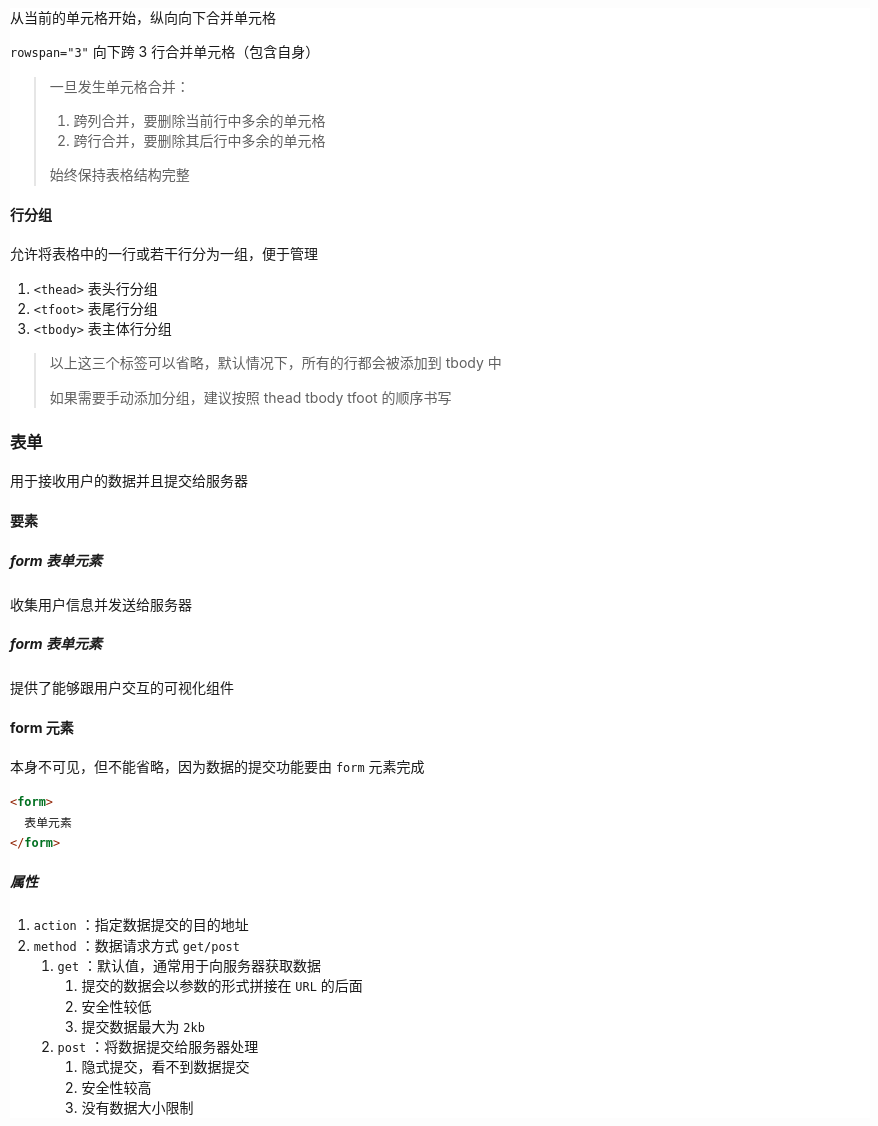 从当前的单元格开始，纵向向下合并单元格

`rowspan="3"` 向下跨 3 行合并单元格（包含自身）

> 一旦发生单元格合并：
>
> 1. 跨列合并，要删除当前行中多余的单元格
> 2. 跨行合并，要删除其后行中多余的单元格
>
> 始终保持表格结构完整

#### 行分组

允许将表格中的一行或若干行分为一组，便于管理

1. `<thead>` 表头行分组
2. `<tfoot>` 表尾行分组
3. `<tbody>` 表主体行分组

> 以上这三个标签可以省略，默认情况下，所有的行都会被添加到 tbody 中
>
> 如果需要手动添加分组，建议按照 thead tbody tfoot 的顺序书写

### 表单

用于接收用户的数据并且提交给服务器

#### 要素

##### form 表单元素

收集用户信息并发送给服务器

##### form 表单元素

提供了能够跟用户交互的可视化组件

#### form 元素

本身不可见，但不能省略，因为数据的提交功能要由 `form` 元素完成

```html
<form>
  表单元素
</form>
```

##### 属性

1. `action` ：指定数据提交的目的地址
2. `method` ：数据请求方式 `get/post` 
   1. `get` ：默认值，通常用于向服务器获取数据
      1. 提交的数据会以参数的形式拼接在 `URL` 的后面
      2. 安全性较低
      3. 提交数据最大为 `2kb`
   2. `post` ：将数据提交给服务器处理
      1. 隐式提交，看不到数据提交
      2. 安全性较高
      3. 没有数据大小限制
